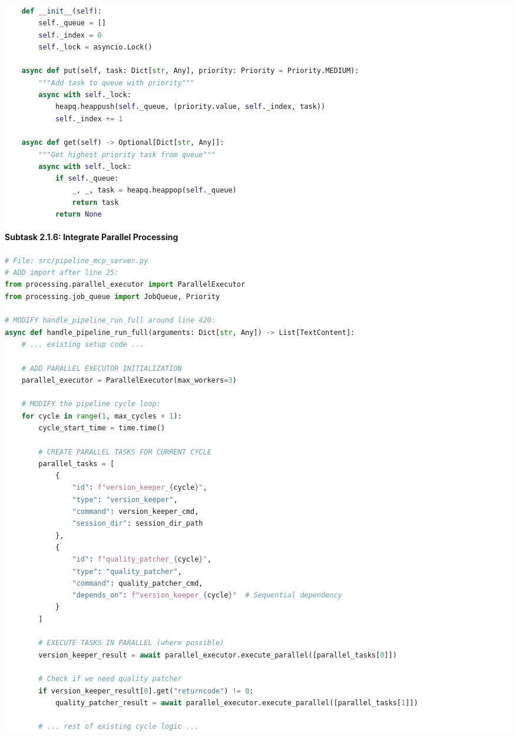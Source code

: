 ```python
    def __init__(self):
        self._queue = []
        self._index = 0
        self._lock = asyncio.Lock()
        
    async def put(self, task: Dict[str, Any], priority: Priority = Priority.MEDIUM):
        """Add task to queue with priority"""
        async with self._lock:
            heapq.heappush(self._queue, (priority.value, self._index, task))
            self._index += 1
            
    async def get(self) -> Optional[Dict[str, Any]]:
        """Get highest priority task from queue"""
        async with self._lock:
            if self._queue:
                _, _, task = heapq.heappop(self._queue)
                return task
            return None
```

#### Subtask 2.1.6: Integrate Parallel Processing
```python
# File: src/pipeline_mcp_server.py
# ADD import after line 25:
from processing.parallel_executor import ParallelExecutor
from processing.job_queue import JobQueue, Priority

# MODIFY handle_pipeline_run_full around line 420:
async def handle_pipeline_run_full(arguments: Dict[str, Any]) -> List[TextContent]:
    # ... existing setup code ...
    
    # ADD PARALLEL EXECUTOR INITIALIZATION
    parallel_executor = ParallelExecutor(max_workers=3)
    
    # MODIFY the pipeline cycle loop:
    for cycle in range(1, max_cycles + 1):
        cycle_start_time = time.time()
        
        # CREATE PARALLEL TASKS FOR CURRENT CYCLE
        parallel_tasks = [
            {
                "id": f"version_keeper_{cycle}",
                "type": "version_keeper", 
                "command": version_keeper_cmd,
                "session_dir": session_dir_path
            },
            {
                "id": f"quality_patcher_{cycle}",
                "type": "quality_patcher",
                "command": quality_patcher_cmd,
                "depends_on": f"version_keeper_{cycle}"  # Sequential dependency
            }
        ]
        
        # EXECUTE TASKS IN PARALLEL (where possible)
        version_keeper_result = await parallel_executor.execute_parallel([parallel_tasks[0]])
        
        # Check if we need quality patcher
        if version_keeper_result[0].get("returncode") != 0:
            quality_patcher_result = await parallel_executor.execute_parallel([parallel_tasks[1]])
            
        # ... rest of existing cycle logic ...
```
